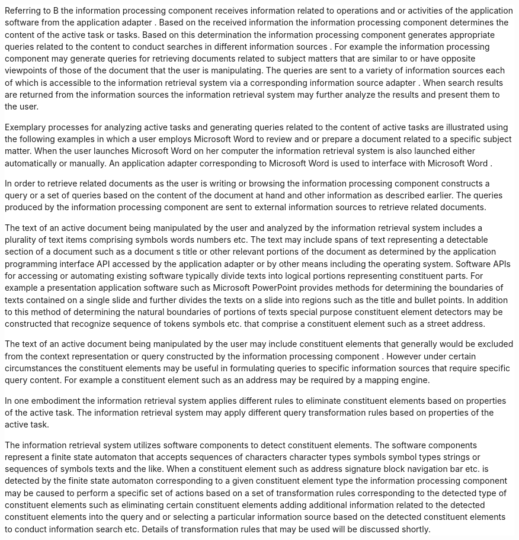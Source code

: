 Referring to B the information processing component receives information related to operations and or activities of the application software from the application adapter . Based on the received information the information processing component determines the content of the active task or tasks. Based on this determination the information processing component generates appropriate queries related to the content to conduct searches in different information sources . For example the information processing component may generate queries for retrieving documents related to subject matters that are similar to or have opposite viewpoints of those of the document that the user is manipulating. The queries are sent to a variety of information sources each of which is accessible to the information retrieval system via a corresponding information source adapter . When search results are returned from the information sources the information retrieval system may further analyze the results and present them to the user.

Exemplary processes for analyzing active tasks and generating queries related to the content of active tasks are illustrated using the following examples in which a user employs Microsoft Word to review and or prepare a document related to a specific subject matter. When the user launches Microsoft Word on her computer the information retrieval system is also launched either automatically or manually. An application adapter corresponding to Microsoft Word is used to interface with Microsoft Word .

In order to retrieve related documents as the user is writing or browsing the information processing component constructs a query or a set of queries based on the content of the document at hand and other information as described earlier. The queries produced by the information processing component are sent to external information sources to retrieve related documents.

The text of an active document being manipulated by the user and analyzed by the information retrieval system includes a plurality of text items comprising symbols words numbers etc. The text may include spans of text representing a detectable section of a document such as a document s title or other relevant portions of the document as determined by the application programming interface API accessed by the application adapter or by other means including the operating system. Software APIs for accessing or automating existing software typically divide texts into logical portions representing constituent parts. For example a presentation application software such as Microsoft PowerPoint provides methods for determining the boundaries of texts contained on a single slide and further divides the texts on a slide into regions such as the title and bullet points. In addition to this method of determining the natural boundaries of portions of texts special purpose constituent element detectors may be constructed that recognize sequence of tokens symbols etc. that comprise a constituent element such as a street address.

The text of an active document being manipulated by the user may include constituent elements that generally would be excluded from the context representation or query constructed by the information processing component . However under certain circumstances the constituent elements may be useful in formulating queries to specific information sources that require specific query content. For example a constituent element such as an address may be required by a mapping engine.

In one embodiment the information retrieval system applies different rules to eliminate constituent elements based on properties of the active task. The information retrieval system may apply different query transformation rules based on properties of the active task.

The information retrieval system utilizes software components to detect constituent elements. The software components represent a finite state automaton that accepts sequences of characters character types symbols symbol types strings or sequences of symbols texts and the like. When a constituent element such as address signature block navigation bar etc. is detected by the finite state automaton corresponding to a given constituent element type the information processing component may be caused to perform a specific set of actions based on a set of transformation rules corresponding to the detected type of constituent elements such as eliminating certain constituent elements adding additional information related to the detected constituent elements into the query and or selecting a particular information source based on the detected constituent elements to conduct information search etc. Details of transformation rules that may be used will be discussed shortly.
